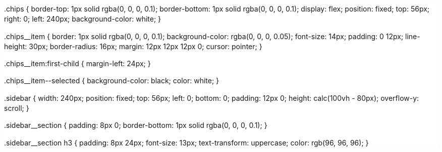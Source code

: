   .chips {
    border-top: 1px solid rgba(0, 0, 0, 0.1);
    border-bottom: 1px solid rgba(0, 0, 0, 0.1);
    display: flex;
    position: fixed;
    top: 56px;
    right: 0;
    left: 240px;
    background-color: white;
  }
  
  .chips__item {
    border: 1px solid rgba(0, 0, 0, 0.1);
    background-color: rgba(0, 0, 0, 0.05);
    font-size: 14px;
    padding: 0 12px;
    line-height: 30px;
    border-radius: 16px;
    margin: 12px 12px 12px 0;
    cursor: pointer;
  }
  
  .chips__item:first-child {
    margin-left: 24px;
  }
  
  .chips__item--selected {
    background-color: black;
    color: white;
  }
  
  .sidebar {
    width: 240px;
    position: fixed;
    top: 56px;
    left: 0;
    bottom: 0;
    padding: 12px 0;
    height: calc(100vh - 80px);
    overflow-y: scroll;
  }
  
  .sidebar__section {
    padding: 8px 0;
    border-bottom: 1px solid rgba(0, 0, 0, 0.1);
  }
  
  .sidebar__section h3 {
    padding: 8px 24px;
    font-size: 13px;
    text-transform: uppercase;
    color: rgb(96, 96, 96);
  }
  